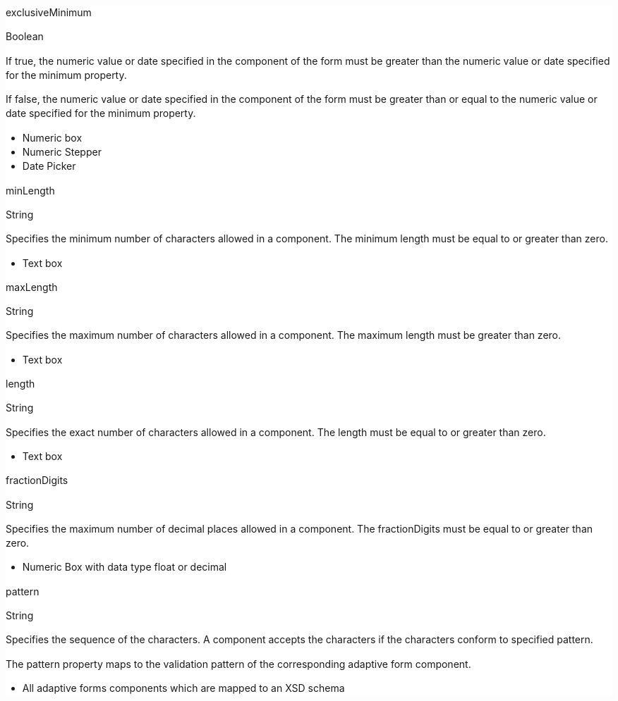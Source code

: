   <tr> 
   <td width="21%"><p><span class="code">exclusiveMinimum</span></p> </td> 
   <td valign="top" width="14%"><p>Boolean</p> </td> 
   <td width="41%"><p>If true, the numeric value or date specified in the component of the form must be greater than the numeric value or date specified for the minimum property.</p> <p>If false, the numeric value or date specified in the component of the form must be greater than or equal to the numeric value or date specified for the minimum property.</p> </td> 
   <td width="22%"> 
    <ul> 
     <li>Numeric box</li> 
     <li>Numeric Stepper</li> 
     <li>Date Picker</li> 
    </ul> </td> 
  </tr> 
  <tr> 
   <td width="21%"><p><span class="code">minLength</span></p> </td> 
   <td valign="top" width="14%"><p>String</p> </td> 
   <td width="41%"><p>Specifies the minimum number of characters allowed in a component. The minimum length must be equal to or greater than zero.</p> </td> 
   <td width="22%"> 
    <ul> 
     <li>Text box</li> 
    </ul> </td> 
  </tr> 
  <tr> 
   <td width="21%"><p><span class="code">maxLength</span></p> </td> 
   <td valign="top" width="14%"><p>String</p> </td> 
   <td width="41%"><p>Specifies the maximum number of characters allowed in a component. The maximum length must be greater than zero.</p> </td> 
   <td width="22%"> 
    <ul> 
     <li>Text box</li> 
    </ul> </td> 
  </tr> 
  <tr> 
   <td width="21%"><p><span class="code">length</span></p> </td> 
   <td valign="top" width="14%"><p>String</p> </td> 
   <td width="41%"><p>Specifies the exact number of characters allowed in a component. The length must be equal to or greater than zero.</p> </td> 
   <td width="22%"> 
    <ul> 
     <li>Text box</li> 
    </ul> </td> 
  </tr> 
  <tr> 
   <td width="21%"><p><span class="code">fractionDigits</span></p> </td> 
   <td valign="top" width="14%"><p>String</p> </td> 
   <td width="41%"><p>Specifies the maximum number of decimal places allowed in a component. The fractionDigits must be equal to or greater than zero.</p> </td> 
   <td width="22%"> 
    <ul> 
     <li> Numeric Box with data type float or decimal</li> 
    </ul> </td> 
  </tr> 
  <tr> 
   <td width="21%"><p><span class="code">pattern</span></p> </td> 
   <td valign="top" width="14%"><p>String</p> </td> 
   <td width="41%"><p>Specifies the sequence of the characters. A component accepts the characters if the characters conform to specified pattern.</p> <p>The pattern property maps to the validation pattern of the corresponding adaptive form component.</p> </td> 
   <td width="22%"> 
    <ul> 
     <li>All adaptive forms components which are mapped to an XSD schema </li> 
    </ul> </td> 